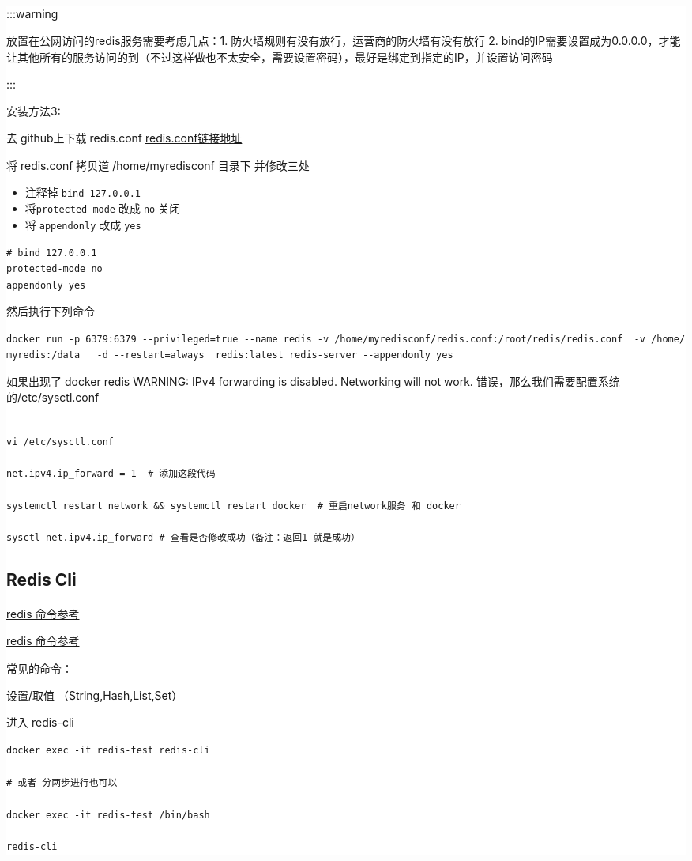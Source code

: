 :::warning

放置在公网访问的redis服务需要考虑几点：1. 防火墙规则有没有放行，运营商的防火墙有没有放行 2. bind的IP需要设置成为0.0.0.0，才能让其他所有的服务访问的到（不过这样做也不太安全，需要设置密码），最好是绑定到指定的IP，并设置访问密码

:::

安装方法3:

去 github上下载 redis.conf
[redis.conf链接地址](https://github.com/redis/redis/blob/6.0.10/redis.conf)

将 redis.conf 拷贝道 /home/myredisconf 目录下
并修改三处

- 注释掉 `bind 127.0.0.1`
- 将`protected-mode` 改成 `no` 关闭
- 将 `appendonly` 改成 `yes`

```
# bind 127.0.0.1
protected-mode no
appendonly yes
```

然后执行下列命令
```shell
docker run -p 6379:6379 --privileged=true --name redis -v /home/myredisconf/redis.conf:/root/redis/redis.conf  -v /home/myredis:/data   -d --restart=always  redis:latest redis-server --appendonly yes
```

如果出现了 docker redis WARNING: IPv4 forwarding is disabled. Networking will not work. 错误，那么我们需要配置系统的/etc/sysctl.conf

```shell

vi /etc/sysctl.conf

net.ipv4.ip_forward = 1  # 添加这段代码

systemctl restart network && systemctl restart docker  # 重启network服务 和 docker

sysctl net.ipv4.ip_forward # 查看是否修改成功（备注：返回1 就是成功）

```

## Redis Cli

[redis 命令参考](http://doc.redisfans.com/)

[redis 命令参考](http://redisdoc.com/)

常见的命令：

设置/取值 （String,Hash,List,Set）

进入 redis-cli

```shell
docker exec -it redis-test redis-cli

# 或者 分两步进行也可以

docker exec -it redis-test /bin/bash

redis-cli
```
